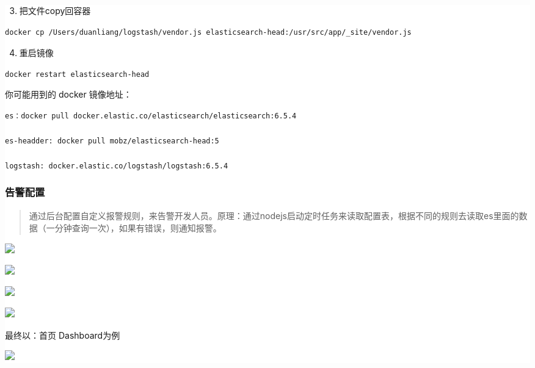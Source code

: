 3. 把文件copy回容器

```
docker cp /Users/duanliang/logstash/vendor.js elasticsearch-head:/usr/src/app/_site/vendor.js
```

4. 重启镜像

```
docker restart elasticsearch-head
```

你可能用到的 docker 镜像地址：

```
es：docker pull docker.elastic.co/elasticsearch/elasticsearch:6.5.4

es-headder: docker pull mobz/elasticsearch-head:5 

logstash: docker.elastic.co/logstash/logstash:6.5.4 
```

### 告警配置

> 通过后台配置自定义报警规则，来告警开发人员。原理：通过nodejs启动定时任务来读取配置表，根据不同的规则去读取es里面的数据（一分钟查询一次），如果有错误，则通知报警。

![](https://blog.poetries.top/img/static/images/20210503181001.png)

![](https://blog.poetries.top/img/static/images/20210503181010.png)

![](https://blog.poetries.top/img/static/images/20210503181017.png)

![](https://blog.poetries.top/img/static/images/20210503181025.png)

最终以：首页 Dashboard为例

![](https://blog.poetries.top/img/static/images/20210503181035.png)

